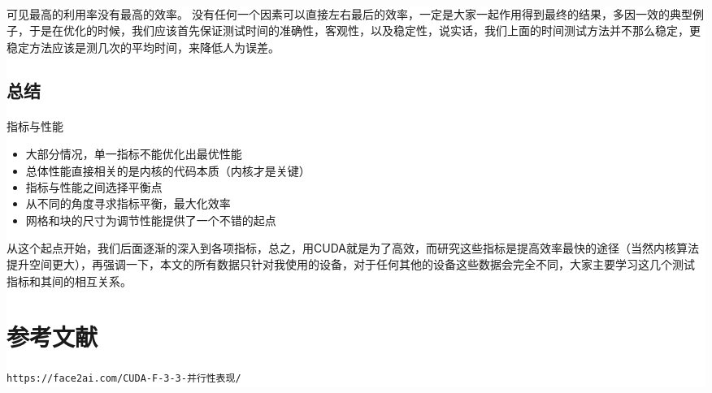 可见最高的利用率没有最高的效率。
没有任何一个因素可以直接左右最后的效率，一定是大家一起作用得到最终的结果，多因一效的典型例子，于是在优化的时候，我们应该首先保证测试时间的准确性，客观性，以及稳定性，说实话，我们上面的时间测试方法并不那么稳定，更稳定方法应该是测几次的平均时间，来降低人为误差。

## 总结

指标与性能

- 大部分情况，单一指标不能优化出最优性能
- 总体性能直接相关的是内核的代码本质（内核才是关键）
- 指标与性能之间选择平衡点
- 从不同的角度寻求指标平衡，最大化效率
- 网格和块的尺寸为调节性能提供了一个不错的起点

从这个起点开始，我们后面逐渐的深入到各项指标，总之，用CUDA就是为了高效，而研究这些指标是提高效率最快的途径（当然内核算法提升空间更大），再强调一下，本文的所有数据只针对我使用的设备，对于任何其他的设备这些数据会完全不同，大家主要学习这几个测试指标和其间的相互关系。

# 参考文献 #

```
https://face2ai.com/CUDA-F-3-3-并行性表现/
```


